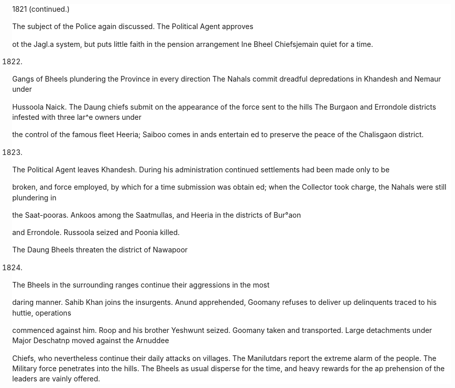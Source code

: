 

  
  1821 (continued.)

The subject of the Police again discussed. The Political Agent approves

ot the Jagl.a system, but puts little faith in the pension arrangement
Ine Bheel Chiefsjemain quiet for a time.  
  
  
  1822.

Gangs of Bheels plundering the Province in every direction
The Nahals commit dreadful depredations in Khandesh and Nemaur under

Hussoola Naick.
The Daung chiefs submit on the appearance of the force sent to the hills
The Burgaon and Errondole districts infested with three lar^e owners under

the control of the famous fleet Heeria; Saiboo comes in ands
entertain
ed to preserve the peace of the Chalisgaon district.  
  
  
  1823.

The Political Agent leaves Khandesh.
During his administration continued settlements had been made only to be

broken, and force employed, by which for a time submission was
obtain
ed; when the Collector took charge, the Nahals were still plundering in

the Saat-pooras.
Ankoos among the Saatmullas, and Heeria in the districts of Bur°aon

and Errondole.
Russoola seized and Poonia killed.

The Daung Bheels threaten the district of Nawapoor  
  
  
  1824.

The Bheels in the surrounding ranges continue their aggressions in the most

daring manner.
Sahib Khan joins the insurgents.
Anund apprehended,
Goomany refuses to deliver up delinquents traced to his huttie, operations

commenced against him.
Roop and his brother Yeshwunt seized.
Goomany taken and transported.
Large detachments under Major Deschatnp moved against the Arnuddee

Chiefs, who nevertheless continue their daily attacks on villages.
The Manilutdars report the extreme alarm of the people.
The Military force penetrates into the hills.
The Bheels as usual disperse for the time, and heavy rewards for the
ap
prehension of the leaders are vainly offered.  
  
